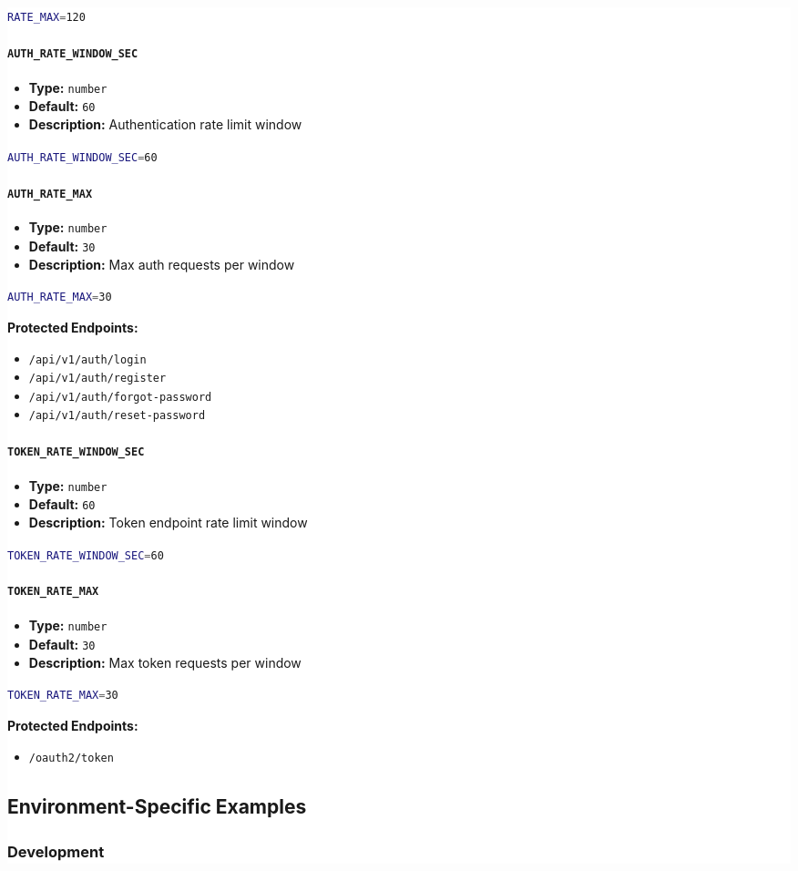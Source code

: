 ```bash
RATE_MAX=120
```

#### `AUTH_RATE_WINDOW_SEC`

- **Type:** `number`
- **Default:** `60`
- **Description:** Authentication rate limit window

```bash
AUTH_RATE_WINDOW_SEC=60
```

#### `AUTH_RATE_MAX`

- **Type:** `number`
- **Default:** `30`
- **Description:** Max auth requests per window

```bash
AUTH_RATE_MAX=30
```

**Protected Endpoints:**

- `/api/v1/auth/login`
- `/api/v1/auth/register`
- `/api/v1/auth/forgot-password`
- `/api/v1/auth/reset-password`

#### `TOKEN_RATE_WINDOW_SEC`

- **Type:** `number`
- **Default:** `60`
- **Description:** Token endpoint rate limit window

```bash
TOKEN_RATE_WINDOW_SEC=60
```

#### `TOKEN_RATE_MAX`

- **Type:** `number`
- **Default:** `30`
- **Description:** Max token requests per window

```bash
TOKEN_RATE_MAX=30
```

**Protected Endpoints:**

- `/oauth2/token`

## Environment-Specific Examples

### Development
